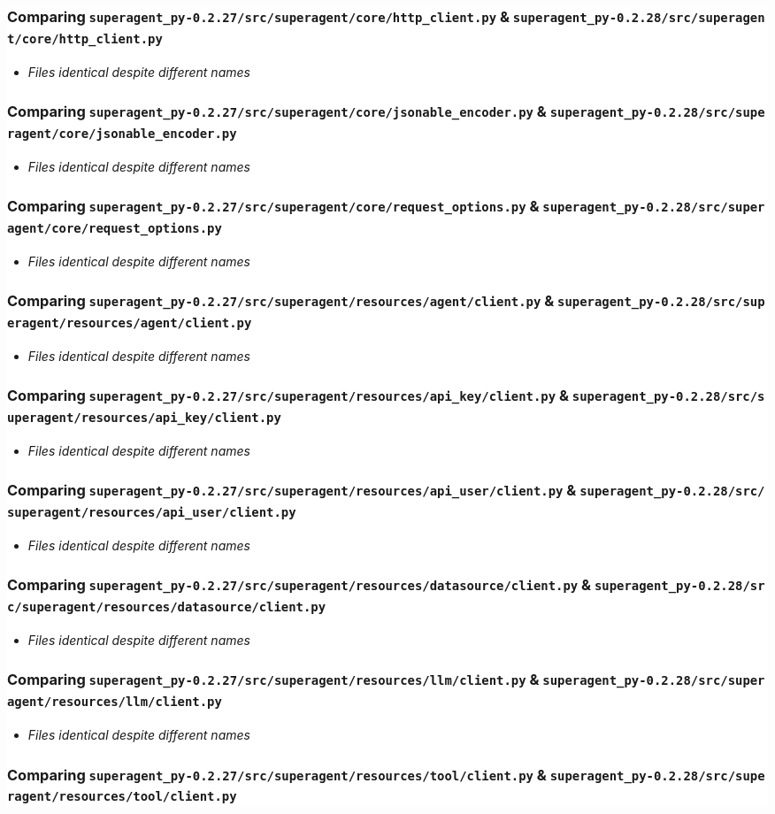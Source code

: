 ### Comparing `superagent_py-0.2.27/src/superagent/core/http_client.py` & `superagent_py-0.2.28/src/superagent/core/http_client.py`

 * *Files identical despite different names*

### Comparing `superagent_py-0.2.27/src/superagent/core/jsonable_encoder.py` & `superagent_py-0.2.28/src/superagent/core/jsonable_encoder.py`

 * *Files identical despite different names*

### Comparing `superagent_py-0.2.27/src/superagent/core/request_options.py` & `superagent_py-0.2.28/src/superagent/core/request_options.py`

 * *Files identical despite different names*

### Comparing `superagent_py-0.2.27/src/superagent/resources/agent/client.py` & `superagent_py-0.2.28/src/superagent/resources/agent/client.py`

 * *Files identical despite different names*

### Comparing `superagent_py-0.2.27/src/superagent/resources/api_key/client.py` & `superagent_py-0.2.28/src/superagent/resources/api_key/client.py`

 * *Files identical despite different names*

### Comparing `superagent_py-0.2.27/src/superagent/resources/api_user/client.py` & `superagent_py-0.2.28/src/superagent/resources/api_user/client.py`

 * *Files identical despite different names*

### Comparing `superagent_py-0.2.27/src/superagent/resources/datasource/client.py` & `superagent_py-0.2.28/src/superagent/resources/datasource/client.py`

 * *Files identical despite different names*

### Comparing `superagent_py-0.2.27/src/superagent/resources/llm/client.py` & `superagent_py-0.2.28/src/superagent/resources/llm/client.py`

 * *Files identical despite different names*

### Comparing `superagent_py-0.2.27/src/superagent/resources/tool/client.py` & `superagent_py-0.2.28/src/superagent/resources/tool/client.py`
